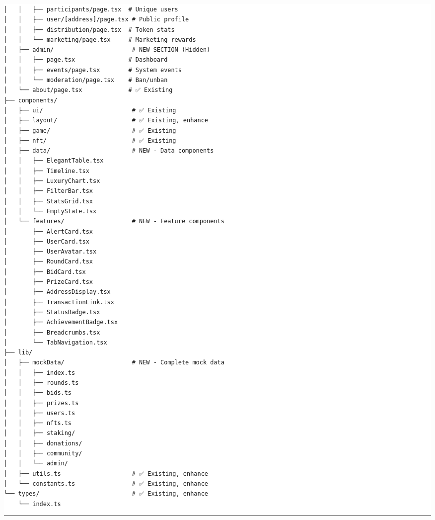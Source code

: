 ```
│   │   ├── participants/page.tsx  # Unique users
│   │   ├── user/[address]/page.tsx # Public profile
│   │   ├── distribution/page.tsx  # Token stats
│   │   └── marketing/page.tsx     # Marketing rewards
│   ├── admin/                      # NEW SECTION (Hidden)
│   │   ├── page.tsx               # Dashboard
│   │   ├── events/page.tsx        # System events
│   │   └── moderation/page.tsx    # Ban/unban
│   └── about/page.tsx             # ✅ Existing
├── components/
│   ├── ui/                         # ✅ Existing
│   ├── layout/                     # ✅ Existing, enhance
│   ├── game/                       # ✅ Existing
│   ├── nft/                        # ✅ Existing
│   ├── data/                       # NEW - Data components
│   │   ├── ElegantTable.tsx
│   │   ├── Timeline.tsx
│   │   ├── LuxuryChart.tsx
│   │   ├── FilterBar.tsx
│   │   ├── StatsGrid.tsx
│   │   └── EmptyState.tsx
│   └── features/                   # NEW - Feature components
│       ├── AlertCard.tsx
│       ├── UserCard.tsx
│       ├── UserAvatar.tsx
│       ├── RoundCard.tsx
│       ├── BidCard.tsx
│       ├── PrizeCard.tsx
│       ├── AddressDisplay.tsx
│       ├── TransactionLink.tsx
│       ├── StatusBadge.tsx
│       ├── AchievementBadge.tsx
│       ├── Breadcrumbs.tsx
│       └── TabNavigation.tsx
├── lib/
│   ├── mockData/                   # NEW - Complete mock data
│   │   ├── index.ts
│   │   ├── rounds.ts
│   │   ├── bids.ts
│   │   ├── prizes.ts
│   │   ├── users.ts
│   │   ├── nfts.ts
│   │   ├── staking/
│   │   ├── donations/
│   │   ├── community/
│   │   └── admin/
│   ├── utils.ts                    # ✅ Existing, enhance
│   └── constants.ts                # ✅ Existing, enhance
└── types/                          # ✅ Existing, enhance
    └── index.ts
```

---